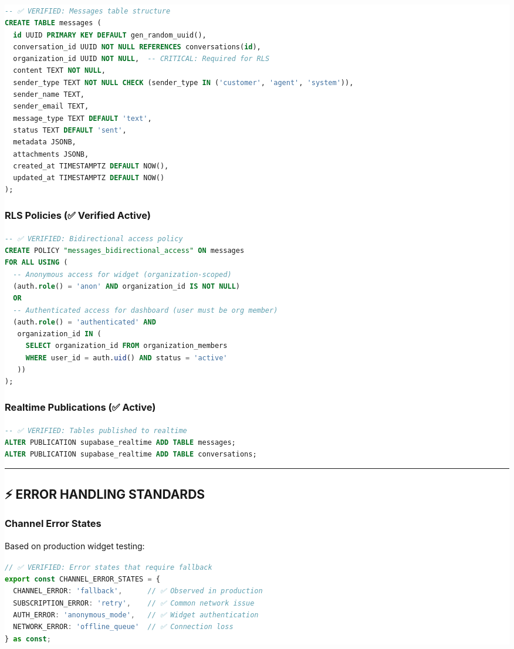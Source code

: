 ```sql
-- ✅ VERIFIED: Messages table structure
CREATE TABLE messages (
  id UUID PRIMARY KEY DEFAULT gen_random_uuid(),
  conversation_id UUID NOT NULL REFERENCES conversations(id),
  organization_id UUID NOT NULL,  -- CRITICAL: Required for RLS
  content TEXT NOT NULL,
  sender_type TEXT NOT NULL CHECK (sender_type IN ('customer', 'agent', 'system')),
  sender_name TEXT,
  sender_email TEXT,
  message_type TEXT DEFAULT 'text',
  status TEXT DEFAULT 'sent',
  metadata JSONB,
  attachments JSONB,
  created_at TIMESTAMPTZ DEFAULT NOW(),
  updated_at TIMESTAMPTZ DEFAULT NOW()
);
```

### **RLS Policies (✅ Verified Active)**
```sql
-- ✅ VERIFIED: Bidirectional access policy
CREATE POLICY "messages_bidirectional_access" ON messages
FOR ALL USING (
  -- Anonymous access for widget (organization-scoped)
  (auth.role() = 'anon' AND organization_id IS NOT NULL)
  OR
  -- Authenticated access for dashboard (user must be org member)
  (auth.role() = 'authenticated' AND 
   organization_id IN (
     SELECT organization_id FROM organization_members 
     WHERE user_id = auth.uid() AND status = 'active'
   ))
);
```

### **Realtime Publications (✅ Active)**
```sql
-- ✅ VERIFIED: Tables published to realtime
ALTER PUBLICATION supabase_realtime ADD TABLE messages;
ALTER PUBLICATION supabase_realtime ADD TABLE conversations;
```

---

## ⚡ ERROR HANDLING STANDARDS

### **Channel Error States**
Based on production widget testing:

```typescript
// ✅ VERIFIED: Error states that require fallback
export const CHANNEL_ERROR_STATES = {
  CHANNEL_ERROR: 'fallback',      // ✅ Observed in production
  SUBSCRIPTION_ERROR: 'retry',    // ✅ Common network issue
  AUTH_ERROR: 'anonymous_mode',   // ✅ Widget authentication
  NETWORK_ERROR: 'offline_queue'  // ✅ Connection loss
} as const;
```
